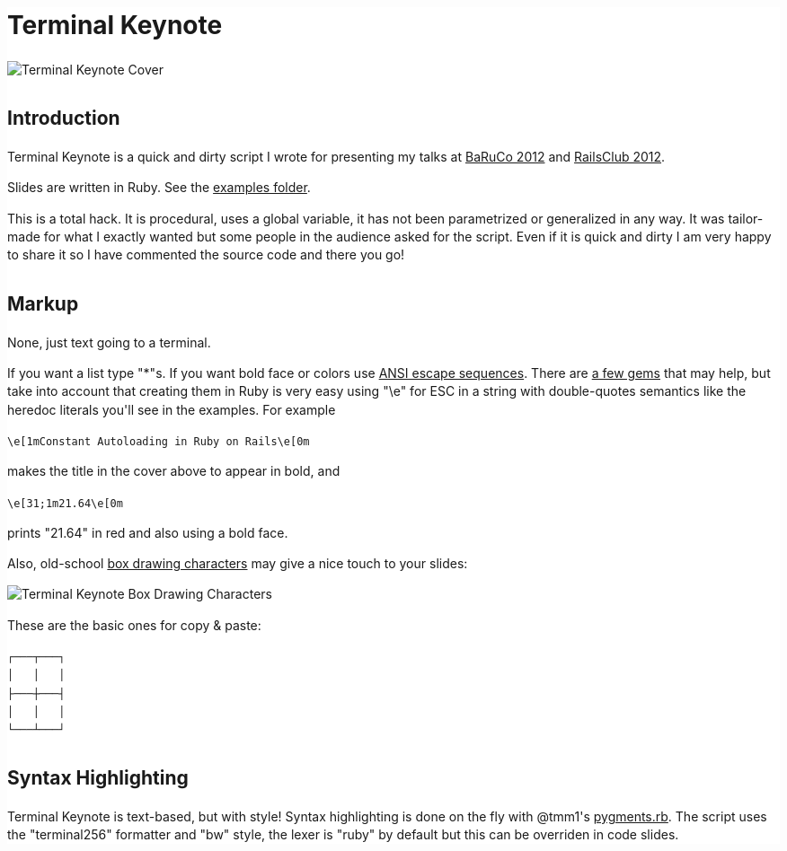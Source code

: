 # Terminal Keynote

![Terminal Keynote Cover](https://raw.github.com/fxn/tkn/master/screenshots/terminal-keynote-cover.png)

## Introduction

Terminal Keynote is a quick and dirty script I wrote for presenting my talks at [BaRuCo 2012](http://baruco.org) and [RailsClub 2012](http://railsclub.ru).

Slides are written in Ruby. See the [examples folder](https://github.com/fxn/tkn/tree/master/examples).

This is a total hack. It is procedural, uses a global variable, it has not been parametrized or generalized in any way. It was tailor-made for what I exactly wanted but some people in the audience asked for the script. Even if it is quick and dirty I am very happy to share it so I have commented the source code and there you go!

## Markup

None, just text going to a terminal.

If you want a list type "*"s. If you want bold face or colors use [ANSI escape sequences](http://en.wikipedia.org/wiki/ANSI_escape_code). There are [a few gems](https://www.ruby-toolbox.com/categories/Terminal_Coloring) that may help, but take into account that creating them in Ruby is very easy using "\e" for ESC in a string with double-quotes semantics like the heredoc literals you'll see in the examples. For example

    \e[1mConstant Autoloading in Ruby on Rails\e[0m

makes the title in the cover above to appear in bold, and

    \e[31;1m21.64\e[0m

prints "21.64" in red and also using a bold face.

Also, old-school [box drawing characters](https://en.wikipedia.org/wiki/Box-drawing_characters) may give a nice touch to your slides:

![Terminal Keynote Box Drawing Characters](https://raw.github.com/fxn/tkn/master/screenshots/terminal-keynote-box-drawing-characters.png)

These are the basic ones for copy & paste:

    ┌───┬───┐
    │   │   │
    ├───┼───┤
    │   │   │
    └───┴───┘

## Syntax Highlighting

Terminal Keynote is text-based, but with style! Syntax highlighting is done on the fly with @tmm1's [pygments.rb](https://github.com/tmm1/pygments.rb). The script uses the "terminal256" formatter and "bw" style, the lexer is "ruby" by default but this can be overriden in code slides.
